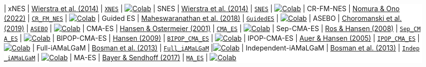 | xNES                        | [Wierstra et al. (2014)](https://www.jmlr.org/papers/volume15/wierstra14a/wierstra14a.pdf)                                                               | [`XNES`](https://github.com/RobertTLange/evosax/tree/main/evosax/strategies/xnes.py)                     | [![Colab](https://colab.research.google.com/assets/colab-badge.svg)](https://colab.research.google.com/github/RobertTLange/evosax/blob/main/examples/01_classic_benchmark.ipynb)
| SNES                        | [Wierstra et al. (2014)](https://www.jmlr.org/papers/volume15/wierstra14a/wierstra14a.pdf)                                                               | [`SNES`](https://github.com/RobertTLange/evosax/tree/main/evosax/strategies/sxnes.py)                    | [![Colab](https://colab.research.google.com/assets/colab-badge.svg)](https://colab.research.google.com/github/RobertTLange/evosax/blob/main/examples/01_classic_benchmark.ipynb)
| CR-FM-NES                   | [Nomura & Ono (2022)](https://arxiv.org/abs/2201.11422)                                                                                                  | [`CR_FM_NES`](https://github.com/RobertTLange/evosax/tree/main/evosax/strategies/cr_fm_nes.py)           | [![Colab](https://colab.research.google.com/assets/colab-badge.svg)](https://colab.research.google.com/github/RobertTLange/evosax/blob/main/examples/01_classic_benchmark.ipynb)
| Guided ES                   | [Maheswaranathan et al. (2018)](https://arxiv.org/abs/1806.10230)                                                                                        | [`GuidedES`](https://github.com/RobertTLange/evosax/tree/main/evosax/strategies/guided_es.py)            | [![Colab](https://colab.research.google.com/assets/colab-badge.svg)](https://colab.research.google.com/github/RobertTLange/evosax/blob/main/examples/01_classic_benchmark.ipynb)
| ASEBO                       | [Choromanski et al. (2019)](https://arxiv.org/abs/1903.04268)                                                                                            | [`ASEBO`](https://github.com/RobertTLange/evosax/tree/main/evosax/strategies/asebo.py)                   | [![Colab](https://colab.research.google.com/assets/colab-badge.svg)](https://colab.research.google.com/github/RobertTLange/evosax/blob/main/examples/01_classic_benchmark.ipynb)
| CMA-ES                      | [Hansen & Ostermeier (2001)](http://www.cmap.polytechnique.fr/~nikolaus.hansen/cmaartic.pdf)                                                             | [`CMA_ES`](https://github.com/RobertTLange/evosax/tree/main/evosax/strategies/cma_es.py)                 | [![Colab](https://colab.research.google.com/assets/colab-badge.svg)](https://colab.research.google.com/github/RobertTLange/evosax/blob/main/examples/01_classic_benchmark.ipynb)
| Sep-CMA-ES                  | [Ros & Hansen (2008)](https://hal.inria.fr/inria-00287367/document)                                                                                      | [`Sep_CMA_ES`](https://github.com/RobertTLange/evosax/tree/main/evosax/strategies/sep_cma_es.py)         | [![Colab](https://colab.research.google.com/assets/colab-badge.svg)](https://colab.research.google.com/github/RobertTLange/evosax/blob/main/examples/01_classic_benchmark.ipynb)
| BIPOP-CMA-ES                | [Hansen (2009)](https://hal.inria.fr/inria-00382093/document)                                                                                            | [`BIPOP_CMA_ES`](https://github.com/RobertTLange/evosax/tree/main/evosax/strategies/bipop_cma_es.py)     | [![Colab](https://colab.research.google.com/assets/colab-badge.svg)](https://colab.research.google.com/github/RobertTLange/evosax/blob/main/examples/06_restart_es.ipynb)
| IPOP-CMA-ES                 | [Auer & Hansen (2005)](http://www.cmap.polytechnique.fr/~nikolaus.hansen/cec2005ipopcmaes.pdf)                                                           | [`IPOP_CMA_ES`](https://github.com/RobertTLange/evosax/tree/main/evosax/strategies/ipop_cma_es.py)       | [![Colab](https://colab.research.google.com/assets/colab-badge.svg)](https://colab.research.google.com/github/RobertTLange/evosax/blob/main/examples/06_restart_es.ipynb)
| Full-iAMaLGaM               | [Bosman et al. (2013)](https://tinyurl.com/y9fcccx2)                                                                                                     | [`Full_iAMaLGaM`](https://github.com/RobertTLange/evosax/tree/main/evosax/strategies/full_iamalgam.py)   |[![Colab](https://colab.research.google.com/assets/colab-badge.svg)](https://colab.research.google.com/github/RobertTLange/evosax/blob/main/examples/01_classic_benchmark.ipynb)
| Independent-iAMaLGaM        | [Bosman et al. (2013)](https://tinyurl.com/y9fcccx2)                                                                                                     | [`Indep_iAMaLGaM`](https://github.com/RobertTLange/evosax/tree/main/evosax/strategies/indep_iamalgam.py) | [![Colab](https://colab.research.google.com/assets/colab-badge.svg)](https://colab.research.google.com/github/RobertTLange/evosax/blob/main/examples/01_classic_benchmark.ipynb)
| MA-ES                       | [Bayer & Sendhoff (2017)](https://www.honda-ri.de/pubs/pdf/3376.pdf)                                                                                     | [`MA_ES`](https://github.com/RobertTLange/evosax/tree/main/evosax/strategies/ma_es.py)                   | [![Colab](https://colab.research.google.com/assets/colab-badge.svg)](https://colab.research.google.com/github/RobertTLange/evosax/blob/main/examples/01_classic_benchmark.ipynb)